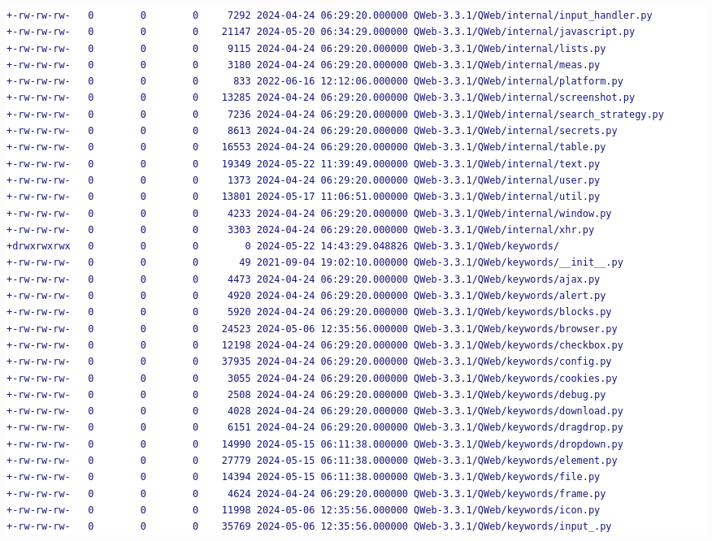 ```diff
+-rw-rw-rw-   0        0        0     7292 2024-04-24 06:29:20.000000 QWeb-3.3.1/QWeb/internal/input_handler.py
+-rw-rw-rw-   0        0        0    21147 2024-05-20 06:34:29.000000 QWeb-3.3.1/QWeb/internal/javascript.py
+-rw-rw-rw-   0        0        0     9115 2024-04-24 06:29:20.000000 QWeb-3.3.1/QWeb/internal/lists.py
+-rw-rw-rw-   0        0        0     3180 2024-04-24 06:29:20.000000 QWeb-3.3.1/QWeb/internal/meas.py
+-rw-rw-rw-   0        0        0      833 2022-06-16 12:12:06.000000 QWeb-3.3.1/QWeb/internal/platform.py
+-rw-rw-rw-   0        0        0    13285 2024-04-24 06:29:20.000000 QWeb-3.3.1/QWeb/internal/screenshot.py
+-rw-rw-rw-   0        0        0     7236 2024-04-24 06:29:20.000000 QWeb-3.3.1/QWeb/internal/search_strategy.py
+-rw-rw-rw-   0        0        0     8613 2024-04-24 06:29:20.000000 QWeb-3.3.1/QWeb/internal/secrets.py
+-rw-rw-rw-   0        0        0    16553 2024-04-24 06:29:20.000000 QWeb-3.3.1/QWeb/internal/table.py
+-rw-rw-rw-   0        0        0    19349 2024-05-22 11:39:49.000000 QWeb-3.3.1/QWeb/internal/text.py
+-rw-rw-rw-   0        0        0     1373 2024-04-24 06:29:20.000000 QWeb-3.3.1/QWeb/internal/user.py
+-rw-rw-rw-   0        0        0    13801 2024-05-17 11:06:51.000000 QWeb-3.3.1/QWeb/internal/util.py
+-rw-rw-rw-   0        0        0     4233 2024-04-24 06:29:20.000000 QWeb-3.3.1/QWeb/internal/window.py
+-rw-rw-rw-   0        0        0     3303 2024-04-24 06:29:20.000000 QWeb-3.3.1/QWeb/internal/xhr.py
+drwxrwxrwx   0        0        0        0 2024-05-22 14:43:29.048826 QWeb-3.3.1/QWeb/keywords/
+-rw-rw-rw-   0        0        0       49 2021-09-04 19:02:10.000000 QWeb-3.3.1/QWeb/keywords/__init__.py
+-rw-rw-rw-   0        0        0     4473 2024-04-24 06:29:20.000000 QWeb-3.3.1/QWeb/keywords/ajax.py
+-rw-rw-rw-   0        0        0     4920 2024-04-24 06:29:20.000000 QWeb-3.3.1/QWeb/keywords/alert.py
+-rw-rw-rw-   0        0        0     5920 2024-04-24 06:29:20.000000 QWeb-3.3.1/QWeb/keywords/blocks.py
+-rw-rw-rw-   0        0        0    24523 2024-05-06 12:35:56.000000 QWeb-3.3.1/QWeb/keywords/browser.py
+-rw-rw-rw-   0        0        0    12198 2024-04-24 06:29:20.000000 QWeb-3.3.1/QWeb/keywords/checkbox.py
+-rw-rw-rw-   0        0        0    37935 2024-04-24 06:29:20.000000 QWeb-3.3.1/QWeb/keywords/config.py
+-rw-rw-rw-   0        0        0     3055 2024-04-24 06:29:20.000000 QWeb-3.3.1/QWeb/keywords/cookies.py
+-rw-rw-rw-   0        0        0     2508 2024-04-24 06:29:20.000000 QWeb-3.3.1/QWeb/keywords/debug.py
+-rw-rw-rw-   0        0        0     4028 2024-04-24 06:29:20.000000 QWeb-3.3.1/QWeb/keywords/download.py
+-rw-rw-rw-   0        0        0     6151 2024-04-24 06:29:20.000000 QWeb-3.3.1/QWeb/keywords/dragdrop.py
+-rw-rw-rw-   0        0        0    14990 2024-05-15 06:11:38.000000 QWeb-3.3.1/QWeb/keywords/dropdown.py
+-rw-rw-rw-   0        0        0    27779 2024-05-15 06:11:38.000000 QWeb-3.3.1/QWeb/keywords/element.py
+-rw-rw-rw-   0        0        0    14394 2024-05-15 06:11:38.000000 QWeb-3.3.1/QWeb/keywords/file.py
+-rw-rw-rw-   0        0        0     4624 2024-04-24 06:29:20.000000 QWeb-3.3.1/QWeb/keywords/frame.py
+-rw-rw-rw-   0        0        0    11998 2024-05-06 12:35:56.000000 QWeb-3.3.1/QWeb/keywords/icon.py
+-rw-rw-rw-   0        0        0    35769 2024-05-06 12:35:56.000000 QWeb-3.3.1/QWeb/keywords/input_.py
```